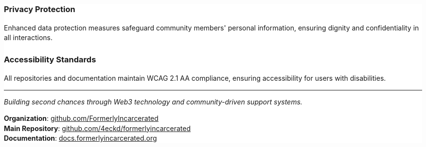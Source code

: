 ### Privacy Protection
Enhanced data protection measures safeguard community members' personal information, ensuring dignity and confidentiality in all interactions.

### Accessibility Standards
All repositories and documentation maintain WCAG 2.1 AA compliance, ensuring accessibility for users with disabilities.

---

*Building second chances through Web3 technology and community-driven support systems.*

**Organization**: [github.com/FormerlyIncarcerated](https://github.com/FormerlyIncarcerated)  
**Main Repository**: [github.com/4eckd/formerlyincarcerated](https://github.com/4eckd/formerlyincarcerated)  
**Documentation**: [docs.formerlyincarcerated.org](https://docs.formerlyincarcerated.org)

